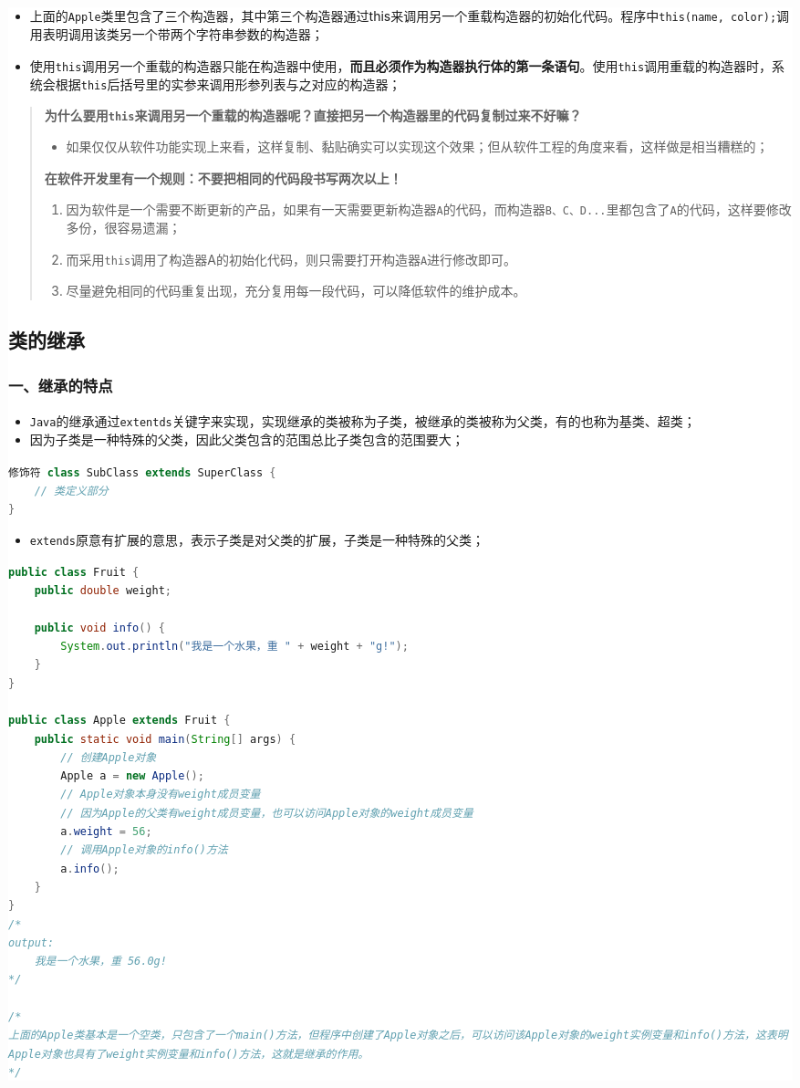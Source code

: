 - 上面的`Apple`类里包含了三个构造器，其中第三个构造器通过this来调用另一个重载构造器的初始化代码。程序中`this(name, color);`调用表明调用该类另一个带两个字符串参数的构造器；

- 使用`this`调用另一个重载的构造器只能在构造器中使用，**而且必须作为构造器执行体的第一条语句**。使用`this`调用重载的构造器时，系统会根据`this`后括号里的实参来调用形参列表与之对应的构造器；


>**为什么要用`this`来调用另一个重载的构造器呢？直接把另一个构造器里的代码复制过来不好嘛？**
>
>- 如果仅仅从软件功能实现上来看，这样复制、黏贴确实可以实现这个效果；但从软件工程的角度来看，这样做是相当糟糕的；
>
>
>**在软件开发里有一个规则：不要把相同的代码段书写两次以上！**
>
>1. 因为软件是一个需要不断更新的产品，如果有一天需要更新构造器`A`的代码，而构造器`B、C、D...`里都包含了`A`的代码，这样要修改多份，很容易遗漏；
>
>2. 而采用`this`调用了构造器A的初始化代码，则只需要打开构造器`A`进行修改即可。
>
>3. 尽量避免相同的代码重复出现，充分复用每一段代码，可以降低软件的维护成本。



## 类的继承

### 一、继承的特点

- `Java`的继承通过`extentds`关键字来实现，实现继承的类被称为子类，被继承的类被称为父类，有的也称为基类、超类；
- 因为子类是一种特殊的父类，因此父类包含的范围总比子类包含的范围要大；


```java
修饰符 class SubClass extends SuperClass {
    // 类定义部分
}
```

- `extends`原意有扩展的意思，表示子类是对父类的扩展，子类是一种特殊的父类；

```java
public class Fruit {
    public double weight;

    public void info() {
        System.out.println("我是一个水果，重 " + weight + "g!");
    }
}

public class Apple extends Fruit {
    public static void main(String[] args) {
        // 创建Apple对象
        Apple a = new Apple();
        // Apple对象本身没有weight成员变量
        // 因为Apple的父类有weight成员变量，也可以访问Apple对象的weight成员变量
        a.weight = 56;
        // 调用Apple对象的info()方法
        a.info();
    }
}
/*
output:
    我是一个水果，重 56.0g!	
*/

/*
上面的Apple类基本是一个空类，只包含了一个main()方法，但程序中创建了Apple对象之后，可以访问该Apple对象的weight实例变量和info()方法，这表明Apple对象也具有了weight实例变量和info()方法，这就是继承的作用。
*/
```